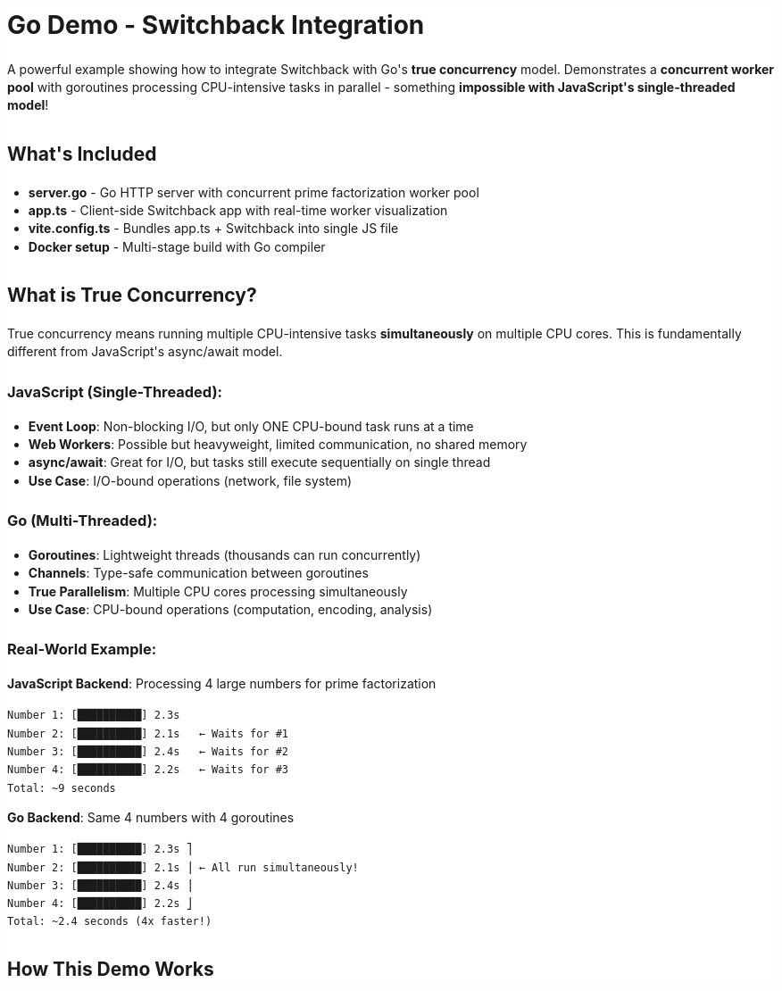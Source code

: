 # Go Demo - Switchback Integration

A powerful example showing how to integrate Switchback with Go's **true concurrency** model. Demonstrates a **concurrent worker pool** with goroutines processing CPU-intensive tasks in parallel - something **impossible with JavaScript's single-threaded model**!

## What's Included

- **server.go** - Go HTTP server with concurrent prime factorization worker pool
- **app.ts** - Client-side Switchback app with real-time worker visualization
- **vite.config.ts** - Bundles app.ts + Switchback into single JS file
- **Docker setup** - Multi-stage build with Go compiler

## What is True Concurrency?

True concurrency means running multiple CPU-intensive tasks **simultaneously** on multiple CPU cores. This is fundamentally different from JavaScript's async/await model.

### JavaScript (Single-Threaded):
- **Event Loop**: Non-blocking I/O, but only ONE CPU-bound task runs at a time
- **Web Workers**: Possible but heavyweight, limited communication, no shared memory
- **async/await**: Great for I/O, but tasks still execute sequentially on single thread
- **Use Case**: I/O-bound operations (network, file system)

### Go (Multi-Threaded):
- **Goroutines**: Lightweight threads (thousands can run concurrently)
- **Channels**: Type-safe communication between goroutines
- **True Parallelism**: Multiple CPU cores processing simultaneously
- **Use Case**: CPU-bound operations (computation, encoding, analysis)

### Real-World Example:

**JavaScript Backend**: Processing 4 large numbers for prime factorization
```
Number 1: [██████████] 2.3s
Number 2: [██████████] 2.1s   ← Waits for #1
Number 3: [██████████] 2.4s   ← Waits for #2
Number 4: [██████████] 2.2s   ← Waits for #3
Total: ~9 seconds
```

**Go Backend**: Same 4 numbers with 4 goroutines
```
Number 1: [██████████] 2.3s ⎤
Number 2: [██████████] 2.1s ⎥ ← All run simultaneously!
Number 3: [██████████] 2.4s ⎥
Number 4: [██████████] 2.2s ⎦
Total: ~2.4 seconds (4x faster!)
```

## How This Demo Works
